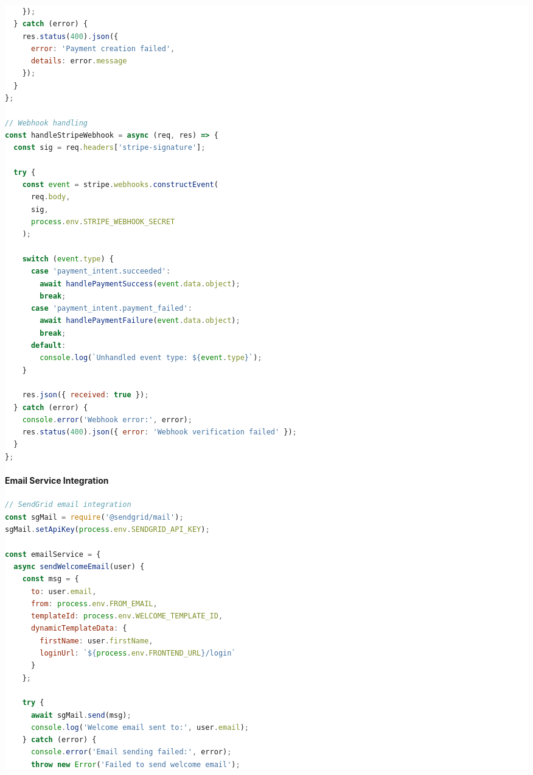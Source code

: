 ```javascript
    });
  } catch (error) {
    res.status(400).json({
      error: 'Payment creation failed',
      details: error.message
    });
  }
};

// Webhook handling
const handleStripeWebhook = async (req, res) => {
  const sig = req.headers['stripe-signature'];
  
  try {
    const event = stripe.webhooks.constructEvent(
      req.body,
      sig,
      process.env.STRIPE_WEBHOOK_SECRET
    );
    
    switch (event.type) {
      case 'payment_intent.succeeded':
        await handlePaymentSuccess(event.data.object);
        break;
      case 'payment_intent.payment_failed':
        await handlePaymentFailure(event.data.object);
        break;
      default:
        console.log(`Unhandled event type: ${event.type}`);
    }
    
    res.json({ received: true });
  } catch (error) {
    console.error('Webhook error:', error);
    res.status(400).json({ error: 'Webhook verification failed' });
  }
};
```

#### Email Service Integration
```javascript
// SendGrid email integration
const sgMail = require('@sendgrid/mail');
sgMail.setApiKey(process.env.SENDGRID_API_KEY);

const emailService = {
  async sendWelcomeEmail(user) {
    const msg = {
      to: user.email,
      from: process.env.FROM_EMAIL,
      templateId: process.env.WELCOME_TEMPLATE_ID,
      dynamicTemplateData: {
        firstName: user.firstName,
        loginUrl: `${process.env.FRONTEND_URL}/login`
      }
    };
    
    try {
      await sgMail.send(msg);
      console.log('Welcome email sent to:', user.email);
    } catch (error) {
      console.error('Email sending failed:', error);
      throw new Error('Failed to send welcome email');
```
